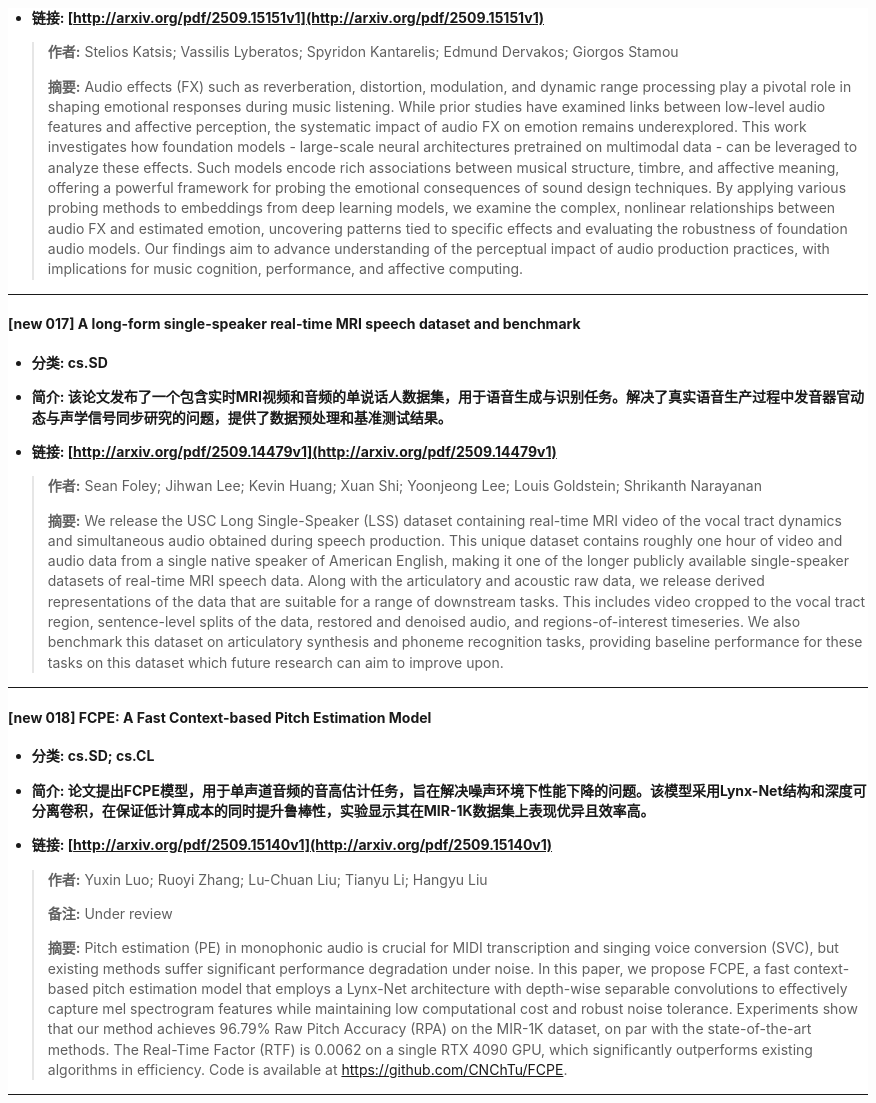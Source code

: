 - **链接: [http://arxiv.org/pdf/2509.15151v1](http://arxiv.org/pdf/2509.15151v1)**

> **作者:** Stelios Katsis; Vassilis Lyberatos; Spyridon Kantarelis; Edmund Dervakos; Giorgos Stamou
>
> **摘要:** Audio effects (FX) such as reverberation, distortion, modulation, and dynamic range processing play a pivotal role in shaping emotional responses during music listening. While prior studies have examined links between low-level audio features and affective perception, the systematic impact of audio FX on emotion remains underexplored. This work investigates how foundation models - large-scale neural architectures pretrained on multimodal data - can be leveraged to analyze these effects. Such models encode rich associations between musical structure, timbre, and affective meaning, offering a powerful framework for probing the emotional consequences of sound design techniques. By applying various probing methods to embeddings from deep learning models, we examine the complex, nonlinear relationships between audio FX and estimated emotion, uncovering patterns tied to specific effects and evaluating the robustness of foundation audio models. Our findings aim to advance understanding of the perceptual impact of audio production practices, with implications for music cognition, performance, and affective computing.
>
---
#### [new 017] A long-form single-speaker real-time MRI speech dataset and benchmark
- **分类: cs.SD**

- **简介: 该论文发布了一个包含实时MRI视频和音频的单说话人数据集，用于语音生成与识别任务。解决了真实语音生产过程中发音器官动态与声学信号同步研究的问题，提供了数据预处理和基准测试结果。**

- **链接: [http://arxiv.org/pdf/2509.14479v1](http://arxiv.org/pdf/2509.14479v1)**

> **作者:** Sean Foley; Jihwan Lee; Kevin Huang; Xuan Shi; Yoonjeong Lee; Louis Goldstein; Shrikanth Narayanan
>
> **摘要:** We release the USC Long Single-Speaker (LSS) dataset containing real-time MRI video of the vocal tract dynamics and simultaneous audio obtained during speech production. This unique dataset contains roughly one hour of video and audio data from a single native speaker of American English, making it one of the longer publicly available single-speaker datasets of real-time MRI speech data. Along with the articulatory and acoustic raw data, we release derived representations of the data that are suitable for a range of downstream tasks. This includes video cropped to the vocal tract region, sentence-level splits of the data, restored and denoised audio, and regions-of-interest timeseries. We also benchmark this dataset on articulatory synthesis and phoneme recognition tasks, providing baseline performance for these tasks on this dataset which future research can aim to improve upon.
>
---
#### [new 018] FCPE: A Fast Context-based Pitch Estimation Model
- **分类: cs.SD; cs.CL**

- **简介: 论文提出FCPE模型，用于单声道音频的音高估计任务，旨在解决噪声环境下性能下降的问题。该模型采用Lynx-Net结构和深度可分离卷积，在保证低计算成本的同时提升鲁棒性，实验显示其在MIR-1K数据集上表现优异且效率高。**

- **链接: [http://arxiv.org/pdf/2509.15140v1](http://arxiv.org/pdf/2509.15140v1)**

> **作者:** Yuxin Luo; Ruoyi Zhang; Lu-Chuan Liu; Tianyu Li; Hangyu Liu
>
> **备注:** Under review
>
> **摘要:** Pitch estimation (PE) in monophonic audio is crucial for MIDI transcription and singing voice conversion (SVC), but existing methods suffer significant performance degradation under noise. In this paper, we propose FCPE, a fast context-based pitch estimation model that employs a Lynx-Net architecture with depth-wise separable convolutions to effectively capture mel spectrogram features while maintaining low computational cost and robust noise tolerance. Experiments show that our method achieves 96.79\% Raw Pitch Accuracy (RPA) on the MIR-1K dataset, on par with the state-of-the-art methods. The Real-Time Factor (RTF) is 0.0062 on a single RTX 4090 GPU, which significantly outperforms existing algorithms in efficiency. Code is available at https://github.com/CNChTu/FCPE.
>
---